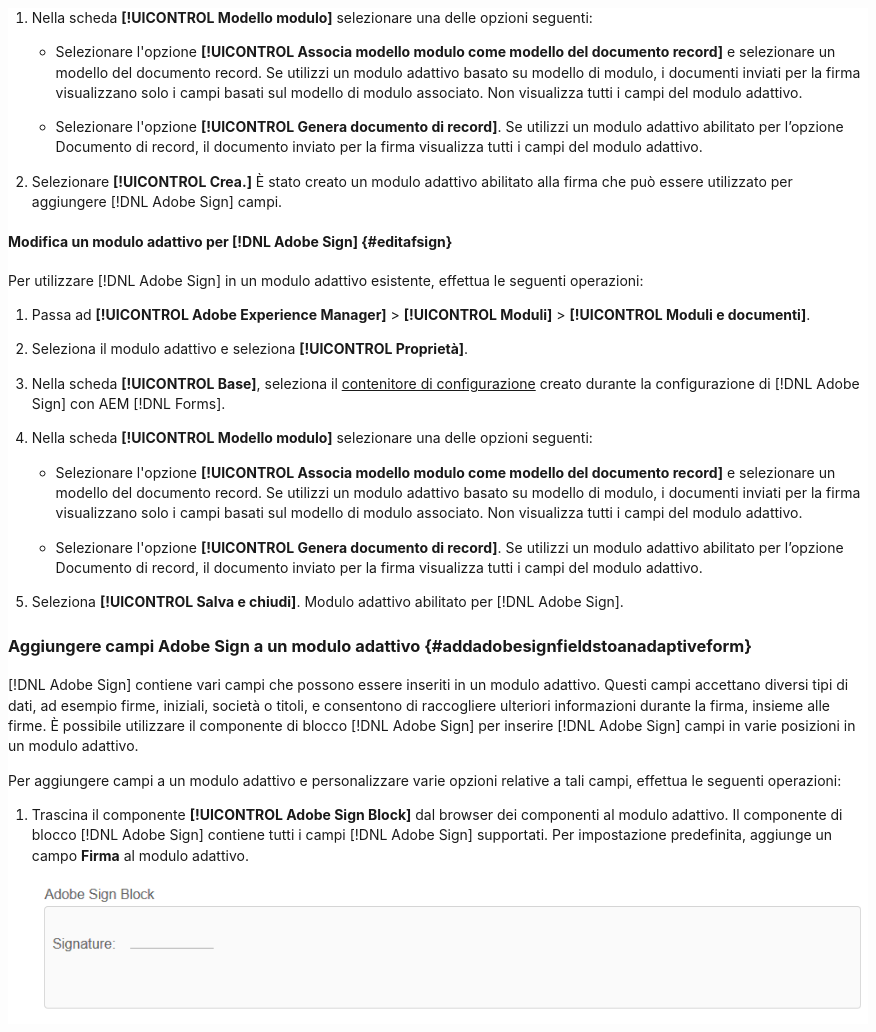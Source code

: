 1. Nella scheda **[!UICONTROL Modello modulo]** selezionare una delle opzioni seguenti:

   * Selezionare l&#39;opzione **[!UICONTROL Associa modello modulo come modello del documento record]** e selezionare un modello del documento record. Se utilizzi un modulo adattivo basato su modello di modulo, i documenti inviati per la firma visualizzano solo i campi basati sul modello di modulo associato. Non visualizza tutti i campi del modulo adattivo.

   * Selezionare l&#39;opzione **[!UICONTROL Genera documento di record]**. Se utilizzi un modulo adattivo abilitato per l’opzione Documento di record, il documento inviato per la firma visualizza tutti i campi del modulo adattivo.

1. Selezionare **[!UICONTROL Crea.]** È stato creato un modulo adattivo abilitato alla firma che può essere utilizzato per aggiungere [!DNL Adobe Sign] campi.

#### Modifica un modulo adattivo per [!DNL Adobe Sign] {#editafsign}

Per utilizzare [!DNL Adobe Sign] in un modulo adattivo esistente, effettua le seguenti operazioni:

1. Passa ad **[!UICONTROL Adobe Experience Manager]** > **[!UICONTROL Moduli]** > **[!UICONTROL Moduli e documenti]**.
1. Seleziona il modulo adattivo e seleziona **[!UICONTROL Proprietà]**.
1. Nella scheda **[!UICONTROL Base]**, seleziona il [contenitore di configurazione](../../forms/using/adobe-sign-integration-adaptive-forms.md#configure-adobe-sign-with-aem-forms) creato durante la configurazione di [!DNL Adobe Sign] con AEM [!DNL Forms].
1. Nella scheda **[!UICONTROL Modello modulo]** selezionare una delle opzioni seguenti:

   * Selezionare l&#39;opzione **[!UICONTROL Associa modello modulo come modello del documento record]** e selezionare un modello del documento record. Se utilizzi un modulo adattivo basato su modello di modulo, i documenti inviati per la firma visualizzano solo i campi basati sul modello di modulo associato. Non visualizza tutti i campi del modulo adattivo.

   * Selezionare l&#39;opzione **[!UICONTROL Genera documento di record]**. Se utilizzi un modulo adattivo abilitato per l’opzione Documento di record, il documento inviato per la firma visualizza tutti i campi del modulo adattivo.

1. Seleziona **[!UICONTROL Salva e chiudi]**. Modulo adattivo abilitato per [!DNL Adobe Sign].

### Aggiungere campi Adobe Sign a un modulo adattivo {#addadobesignfieldstoanadaptiveform}

[!DNL Adobe Sign] contiene vari campi che possono essere inseriti in un modulo adattivo. Questi campi accettano diversi tipi di dati, ad esempio firme, iniziali, società o titoli, e consentono di raccogliere ulteriori informazioni durante la firma, insieme alle firme. È possibile utilizzare il componente di blocco [!DNL Adobe Sign] per inserire [!DNL Adobe Sign] campi in varie posizioni in un modulo adattivo.

Per aggiungere campi a un modulo adattivo e personalizzare varie opzioni relative a tali campi, effettua le seguenti operazioni:

1. Trascina il componente **[!UICONTROL Adobe Sign Block]** dal browser dei componenti al modulo adattivo. Il componente di blocco [!DNL Adobe Sign] contiene tutti i campi [!DNL Adobe Sign] supportati. Per impostazione predefinita, aggiunge un campo **Firma** al modulo adattivo.

   ![Blocco firma](assets/sign_block_new.png)
